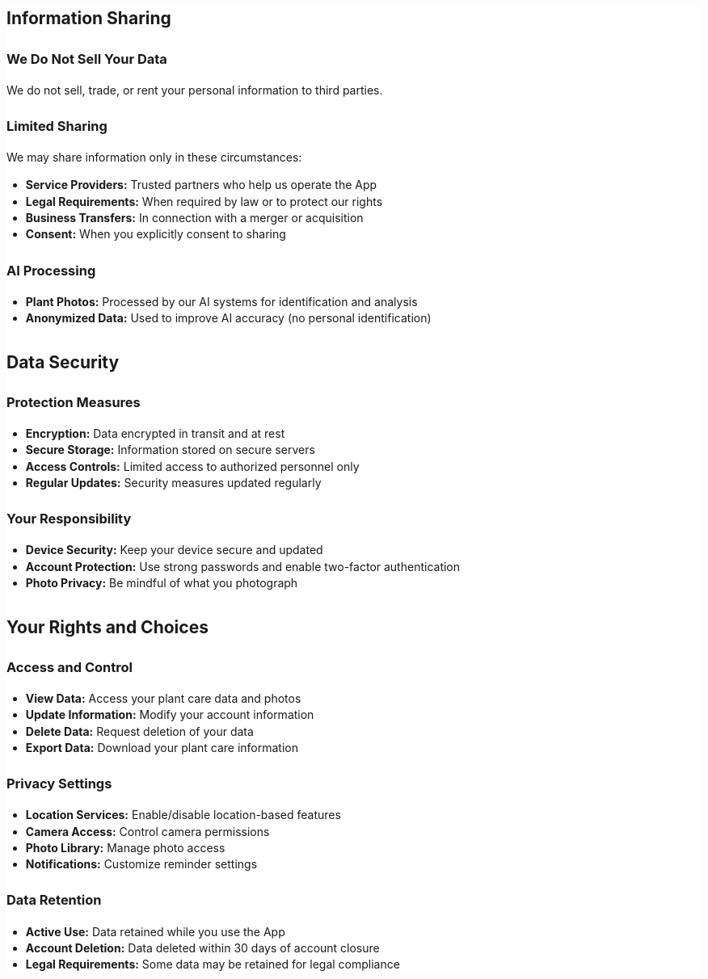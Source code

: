 ## Information Sharing

### We Do Not Sell Your Data
We do not sell, trade, or rent your personal information to third parties.

### Limited Sharing
We may share information only in these circumstances:
- **Service Providers:** Trusted partners who help us operate the App
- **Legal Requirements:** When required by law or to protect our rights
- **Business Transfers:** In connection with a merger or acquisition
- **Consent:** When you explicitly consent to sharing

### AI Processing
- **Plant Photos:** Processed by our AI systems for identification and analysis
- **Anonymized Data:** Used to improve AI accuracy (no personal identification)

## Data Security

### Protection Measures
- **Encryption:** Data encrypted in transit and at rest
- **Secure Storage:** Information stored on secure servers
- **Access Controls:** Limited access to authorized personnel only
- **Regular Updates:** Security measures updated regularly

### Your Responsibility
- **Device Security:** Keep your device secure and updated
- **Account Protection:** Use strong passwords and enable two-factor authentication
- **Photo Privacy:** Be mindful of what you photograph

## Your Rights and Choices

### Access and Control
- **View Data:** Access your plant care data and photos
- **Update Information:** Modify your account information
- **Delete Data:** Request deletion of your data
- **Export Data:** Download your plant care information

### Privacy Settings
- **Location Services:** Enable/disable location-based features
- **Camera Access:** Control camera permissions
- **Photo Library:** Manage photo access
- **Notifications:** Customize reminder settings

### Data Retention
- **Active Use:** Data retained while you use the App
- **Account Deletion:** Data deleted within 30 days of account closure
- **Legal Requirements:** Some data may be retained for legal compliance
